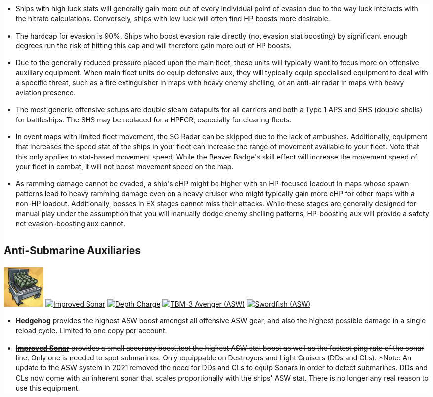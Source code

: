  - Ships with high luck stats will generally gain more out of every individual point of evasion due to the way luck interacts with the hitrate calculations. Conversely, ships with low luck will often find HP boosts more desirable.
 
 - The hardcap for evasion is 90%. Ships who boost evasion rate directly (not evasion stat boosting) by significant enough degrees run the risk of hitting this cap and will therefore gain more out of HP boosts.
 
 - Due to the generally reduced pressure placed upon the main fleet, these units will typically want to focus more on offensive auxiliary equipment. When main fleet units do equip defensive aux, they will typically equip specialised equipment to deal with a specific threat, such as a fire extinguisher in maps with heavy enemy shelling, or an anti-air radar in maps with heavy aviation presence.
 
 - The most generic offensive setups are double steam catapults for all carriers and both a Type 1 APS and SHS (double shells) for battleships. The SHS may be replaced for a HPFCR, especially for clearing fleets.
 
 - In event maps with limited fleet movement, the SG Radar can be skipped due to the lack of ambushes. Additionally, equipment that increases the speed stat of the ships in your fleet can increase the range of movement available to your fleet. Note that this only applies to stat-based movement speed. While the Beaver Badge's skill effect will increase the movement speed of your fleet in combat, it will not boost movement speed on the map.
 
 - As ramming damage cannot be evaded, a ship's eHP might be higher with an HP-focused loadout in maps whose spawn patterns lead to heavy ramming damage even on a heavy cruiser who might typically gain more eHP for other maps with a non-HP loadout. Additionally, bosses in EX stages cannot miss their attacks. While these stages are generally designed for manual play under the assumption that you will manually dodge enemy shelling patterns, HP-boosting aux will provide a safety net evasion-boosting aux cannot.

## **Anti-Submarine Auxiliaries**<br/>
[![Hedgehog](/resources/Hedgehog.png)](https://azurlane.koumakan.jp/wiki/Hedgehog)
[![Improved Sonar](/resources/Improved%20Sonar.png)](https://azurlane.koumakan.jp/wiki/Improved_Sonar#Type_3)
[![Depth Charge](/resources/Depth%20Charge.png)](https://azurlane.koumakan.jp/wiki/Improved_Depth_Charge#Type_3)
[![TBM-3 Avenger (ASW)](/resources/TBM%20ASW.png)](https://azurlane.koumakan.jp/wiki/General_Motors_TBM-3_Avenger_(ASW)#Type_3)
[![Swordfish (ASW)](/resources/Swordfish%20ASW.png)](https://azurlane.koumakan.jp/wiki/Fairey_Swordfish_Mk_II-ASV_(ASW)#Type_3)

 - **[Hedgehog](https://azurlane.koumakan.jp/wiki/Hedgehog)** provides the highest ASW boost amongst all offensive ASW gear, and also the highest possible damage in a single reload cycle. Limited to one copy per account.

 - ~~**[Improved Sonar](https://azurlane.koumakan.jp/wiki/Improved_Sonar#Type_3)** provides a small accuracy boost,test the highest ASW stat boost as well as the fastest ping rate of the sonar line. Only one is needed to spot submarines. Only equippable on Destroyers and Light Cruisers (DDs and CLs).~~ *Note: An update to the ASW system in 2021 removed the need for DDs and CLs to equip Sonars in order to detect submarines. DDs and CLs now come with an inherent sonar that scales proportionally with the ships' ASW stat. There is no longer any real reason to use this equipment.
